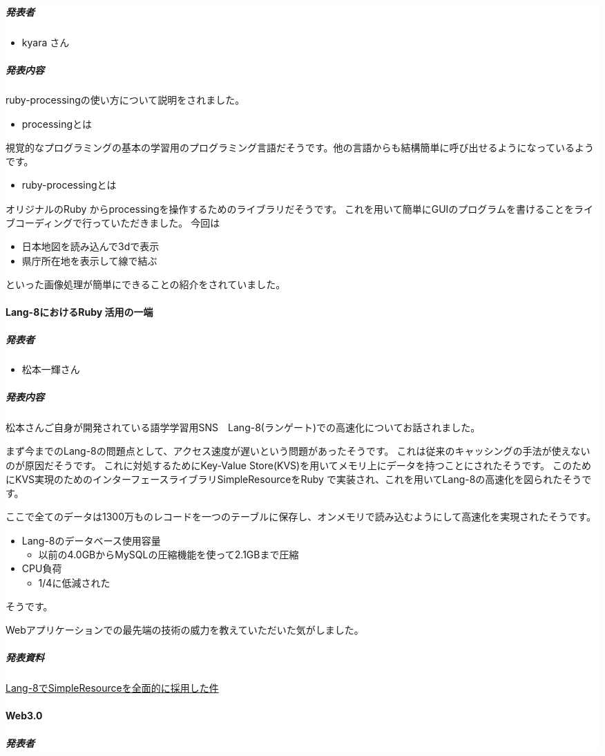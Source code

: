 ##### 発表者

* kyara さん


##### 発表内容

ruby-processingの使い方について説明をされました。

* processingとは


視覚的なプログラミングの基本の学習用のプログラミング言語だそうです。他の言語からも結構簡単に呼び出せるようになっているようです。

* ruby-processingとは


オリジナルのRuby からprocessingを操作するためのライブラリだそうです。
これを用いて簡単にGUIのプログラムを書けることをライブコーディングで行っていただきました。
今回は

* 日本地図を読み込んで3dで表示
* 県庁所在地を表示して線で結ぶ


といった画像処理が簡単にできることの紹介をされていました。

#### Lang-8におけるRuby 活用の一端

##### 発表者

* 松本一輝さん


##### 発表内容

松本さんご自身が開発されている語学学習用SNS　Lang-8(ランゲート)での高速化についてお話されました。

まず今までのLang-8の問題点として、アクセス速度が遅いという問題があったそうです。
これは従来のキャッシングの手法が使えないのが原因だそうです。
これに対処するためにKey-Value Store(KVS)を用いてメモリ上にデータを持つことにされたそうです。
このためにKVS実現のためのインターフェースライブラリSimpleResourceをRuby で実装され、これを用いてLang-8の高速化を図られたそうです。

ここで全てのデータは1300万ものレコードを一つのテーブルに保存し、オンメモリで読み込むようにして高速化を実現されたそうです。

* Lang-8のデータベース使用容量
  * 以前の4.0GBからMySQLの圧縮機能を使って2.1GBまで圧縮
* CPU負荷
  * 1/4に低減された


そうです。

Webアプリケーションでの最先端の技術の威力を教えていただいた気がしました。

##### 発表資料

[Lang-8でSimpleResourceを全面的に採用した件](http://d.hatena.ne.jp/kazuk_i/20091109/1257776856)

#### Web3.0

##### 発表者
